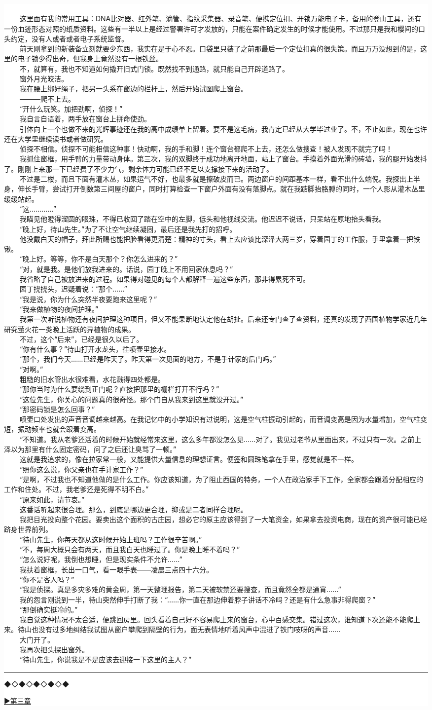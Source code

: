   <br>&emsp;&emsp;     这里面有我的常用工具：DNA比对器、红外笔、滴管、指纹采集器、录音笔、便携定位扣、开锁万能电子卡，备用的登山工具，还有一份血迹形态对照的纸质资料。这些有一半以上是经过警署许可才发放的，只能在案件确定发生的时候才能使用。不过那只是我和樱间的口头约定，没有人或者或者电子系统监督。
 <br>&emsp;&emsp;      前天刚拿到的新装备立刻就要少东西，我实在是于心不忍。口袋里只装了之前那最后一个定位扣真的很失策。而且万万没想到的是，这里的电子锁少得出奇，但我身上竟然没有一根铁丝。
    <br>&emsp;&emsp;   不，就算有，我也不知道如何撬开旧式门锁。既然找不到通路，就只能自己开辟道路了。
 <br>&emsp;&emsp;      窗外月光皎洁。
   <br>&emsp;&emsp;    我在腰上绑好绳子，把另一头系在窗边的栏杆上，然后开始试图爬上窗台。
   <br>&emsp;&emsp;    ———爬不上去。
   <br>&emsp;&emsp;    “开什么玩笑。加把劲啊，侦探！”
   <br>&emsp;&emsp;    我自言自语着，两手放在窗台上拼命使劲。
   <br>&emsp;&emsp;    引体向上一个也做不来的光辉事迹还在我的高中成绩单上留着。要不是这毛病，我肯定已经从大学毕过业了。不，不止如此，现在也许还在大学里继续读书或者做研究。
   <br>&emsp;&emsp;    侦探不相信。侦探不可能相信这种事！快动啊，我的手和脚！连个窗台都爬不上去，还怎么做搜查！被人发现不就完了吗！
   <br>&emsp;&emsp;    我抓住窗框，用手臂的力量带动身体。第三次，我的双脚终于成功地离开地面，站上了窗台。手摸着外面光滑的砖墙，我的腿开始发抖了。刚刚上来那一下已经费了不少力气，剩余体力可能已经不足以支撑接下来的活动了。
   <br>&emsp;&emsp;    不过是二楼，而且下面有灌木丛，如果运气不好，也最多就是擦破皮而已。两边窗户的间距基本一样，看不出什么端倪。我探出上半身，伸长手臂，尝试打开倒数第三间屋的窗户，同时打算检查一下窗户外面有没有落脚点。就在我踮脚抬胳膊的同时，一个人影从灌木丛里缓缓站起。
   <br>&emsp;&emsp;    “这…………”
    <br>&emsp;&emsp;   我瞄见他瞪得溜圆的眼珠，不得已收回了踏在空中的左脚，低头和他视线交流。他迟迟不说话，只呆站在原地抬头看我。
  <br>&emsp;&emsp;     “晚上好，待山先生。”为了不让空气继续凝固，最后还是我先打的招呼。
    <br>&emsp;&emsp;   他没戴白天的帽子，拜此所赐也能把脸看得更清楚：精神的寸头，看上去应该比深泽大两三岁，穿着园丁的工作服，手里拿着一把铁锹。
   <br>&emsp;&emsp;    “晚上好。等等，你不是白天那个？你怎么进来的？”
  <br>&emsp;&emsp;     “对，就是我。是他们放我进来的。话说，园丁晚上不用回家休息吗？”
   <br>&emsp;&emsp;    我省略了自己被放进来的过程。如果得对碰见的每个人都解释一遍这些东西，那非得累死不可。
   <br>&emsp;&emsp;    园丁挠挠头，迟疑着说：“那个……”
    <br>&emsp;&emsp;   “我是说，你为什么突然半夜要跑来这里呢？”
  <br>&emsp;&emsp;     “我来做植物的夜间护理。”
    <br>&emsp;&emsp;   我第一次听说植物还有夜间护理这种项目，但又不能果断地认定他在胡扯。后来还专门查了查资料，还真的发现了西国植物学家近几年研究萤火花一类晚上活跃的异植物的成果。
   <br>&emsp;&emsp;    不过，这个“后来”，已经是很久以后了。
   <br>&emsp;&emsp;    “你有什么事？”待山打开水龙头，往喷壶里接水。
   <br>&emsp;&emsp;    “那个，我们今天……已经是昨天了。昨天第一次见面的地方，不是手计家的后门吗。”
   <br>&emsp;&emsp;    “对啊。”
   <br>&emsp;&emsp;    粗糙的旧水管出水很难看，水花溅得四处都是。
    <br>&emsp;&emsp;   “那你当时为什么要绕到正门呢？直接把那里的栅栏打开不行吗？”
    <br>&emsp;&emsp;   “这位先生，你关心的问题真的很奇怪。那个门自从我来到这里就没开过。”
    <br>&emsp;&emsp;   “那密码锁是怎么回事？”
   <br>&emsp;&emsp;    喷壶口处发出的声音音调越来越高。在我记忆中的小学知识有过说明，这是空气柱振动引起的，而音调变高是因为水量增加，空气柱变短，振动频率也就会跟着变高。
   <br>&emsp;&emsp;    “不知道。我从老爹还活着的时候开始就经常来这里，这么多年都没怎么见……对了。我见过老爷从里面出来，不过只有一次。之前上泽以为那里有什么固定密码，问了之后还让臭骂了一顿。”
   <br>&emsp;&emsp;    这就是我追求的，像在拉家常一般，又能提供大量信息的理想证言。便签和圆珠笔拿在手里，感觉就是不一样。
   <br>&emsp;&emsp;    “照你这么说，你父亲也在手计家工作？”
    <br>&emsp;&emsp;   “是啊，不过我也不知道他做的是什么工作。你应该知道，为了阻止西国的特务，一个人在政治家手下工作，全家都会跟着分配相应的工作和住处。不过，我老爹还是死得不明不白。”
   <br>&emsp;&emsp;    “原来如此，请节哀。”
   <br>&emsp;&emsp;    这番话听起来很合理。那么，到底是哪边更合理，抑或是二者同样合理呢。
   <br>&emsp;&emsp;    我把目光投向整个花园。要卖出这个面积的古庄园，想必它的原主应该得到了一大笔资金，如果拿去投资电商，现在的资产很可能已经跻身世界前列。
     <br>&emsp;&emsp;  “待山先生，你每天都从这时候开始上班吗？工作很辛苦啊。”
    <br>&emsp;&emsp;   “不，每周大概只会有两天，而且我白天也睡过了。你是晚上睡不着吗？”
      <br>&emsp;&emsp; “怎么说好呢，我倒也想睡，但是现实条件不允许……”
      <br>&emsp;&emsp; 我扶着窗框，长出一口气，看一眼手表——凌晨三点四十六分。
   <br>&emsp;&emsp;    “你不是客人吗？”
  <br>&emsp;&emsp;     “我是侦探。真是多灾多难的黄金周，第一天整理报告，第二天被软禁还要搜查，而且竟然全都是通宵……”
   <br>&emsp;&emsp;    我的怨言刚说到一半，待山突然伸手打断了我：“……你一直在那边伸着脖子讲话不冷吗？还是有什么急事非得爬窗？”
   <br>&emsp;&emsp;    “那倒确实挺冷的。”
   <br>&emsp;&emsp;    我自觉这种情况不太合适，便跳回房里。回头看着自己好不容易爬上来的窗台，心中百感交集。错过这次，谁知道下次还能不能爬上来。待山也没有过多地纠结我试图从窗户攀爬到隔壁的行为，面无表情地听着风声中混进了铁门吱呀的声音……
   <br>&emsp;&emsp;    大门开了。
    <br>&emsp;&emsp;   我再次把头探出窗外。
    <br>&emsp;&emsp;   “待山先生，你说我是不是应该去迎接一下这里的主人？”

---

◆◇◆◇◆◇◆◇◆

[▶第三章](https://luciasnote.space/_posts/2020-10-31-%E7%AE%B1%E4%BE%A61Ch3/)
